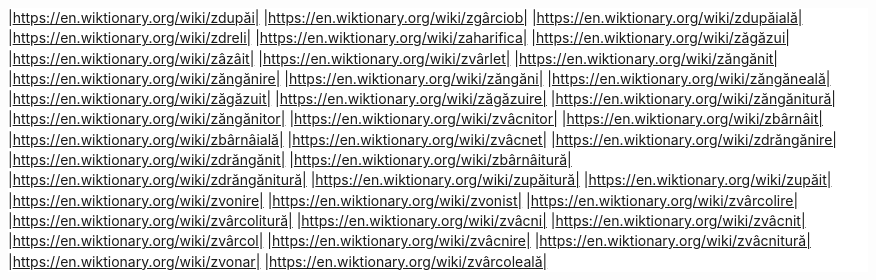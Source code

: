 |https://en.wiktionary.org/wiki/zdupăi|
|https://en.wiktionary.org/wiki/zgârciob|
|https://en.wiktionary.org/wiki/zdupăială|
|https://en.wiktionary.org/wiki/zdreli|
|https://en.wiktionary.org/wiki/zaharifica|
|https://en.wiktionary.org/wiki/zăgăzui|
|https://en.wiktionary.org/wiki/zâzâit|
|https://en.wiktionary.org/wiki/zvârlet|
|https://en.wiktionary.org/wiki/zăngănit|
|https://en.wiktionary.org/wiki/zăngănire|
|https://en.wiktionary.org/wiki/zăngăni|
|https://en.wiktionary.org/wiki/zăngăneală|
|https://en.wiktionary.org/wiki/zăgăzuit|
|https://en.wiktionary.org/wiki/zăgăzuire|
|https://en.wiktionary.org/wiki/zăngănitură|
|https://en.wiktionary.org/wiki/zăngănitor|
|https://en.wiktionary.org/wiki/zvâcnitor|
|https://en.wiktionary.org/wiki/zbârnâit|
|https://en.wiktionary.org/wiki/zbârnâială|
|https://en.wiktionary.org/wiki/zvâcnet|
|https://en.wiktionary.org/wiki/zdrăngănire|
|https://en.wiktionary.org/wiki/zdrăngănit|
|https://en.wiktionary.org/wiki/zbârnâitură|
|https://en.wiktionary.org/wiki/zdrăngănitură|
|https://en.wiktionary.org/wiki/zupăitură|
|https://en.wiktionary.org/wiki/zupăit|
|https://en.wiktionary.org/wiki/zvonire|
|https://en.wiktionary.org/wiki/zvonist|
|https://en.wiktionary.org/wiki/zvârcolire|
|https://en.wiktionary.org/wiki/zvârcolitură|
|https://en.wiktionary.org/wiki/zvâcni|
|https://en.wiktionary.org/wiki/zvâcnit|
|https://en.wiktionary.org/wiki/zvârcol|
|https://en.wiktionary.org/wiki/zvâcnire|
|https://en.wiktionary.org/wiki/zvâcnitură|
|https://en.wiktionary.org/wiki/zvonar|
|https://en.wiktionary.org/wiki/zvârcoleală|